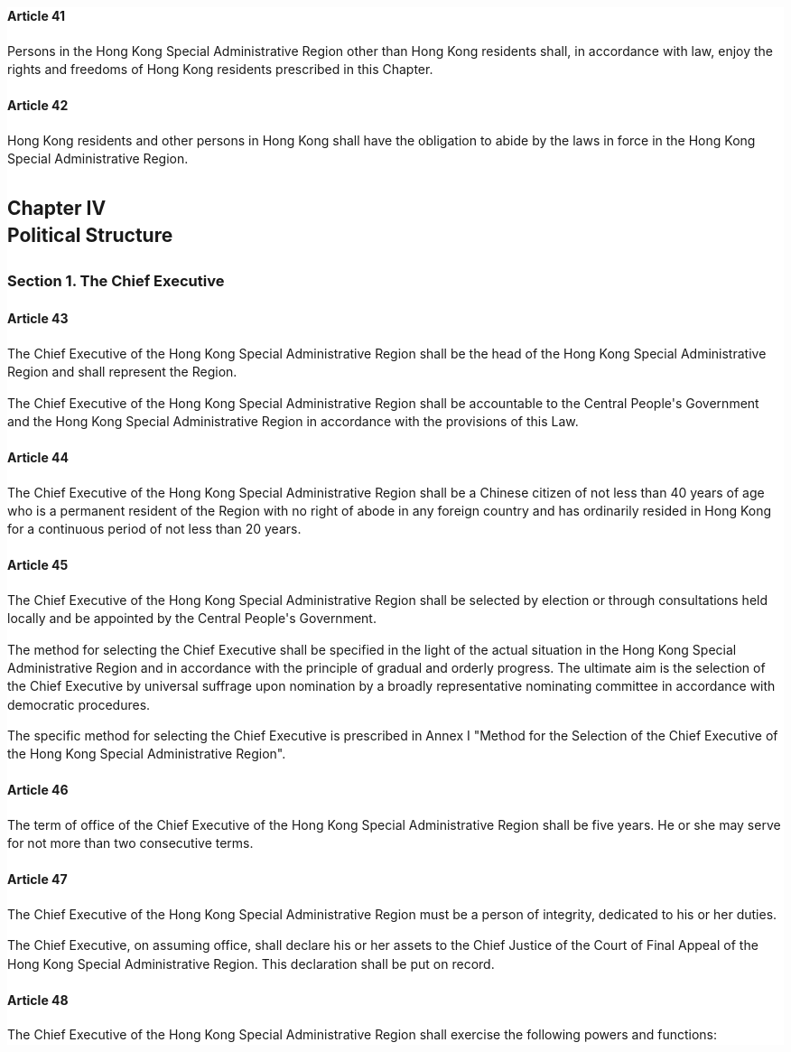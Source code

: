 #### Article 41
Persons in the Hong Kong Special Administrative Region other than Hong Kong residents shall, in accordance with law, enjoy the rights and freedoms of Hong Kong residents prescribed in this Chapter.

#### Article 42
Hong Kong residents and other persons in Hong Kong shall have the obligation to abide by the laws in force in the Hong Kong Special Administrative Region.


## Chapter IV <br> Political Structure

### Section 1. The Chief Executive

#### Article 43
The Chief Executive of the Hong Kong Special Administrative Region shall be the head of the Hong Kong Special Administrative Region and shall represent the Region.

The Chief Executive of the Hong Kong Special Administrative Region shall be accountable to the Central People's Government and the Hong Kong Special Administrative Region in accordance with the provisions of this Law.

#### Article 44
The Chief Executive of the Hong Kong Special Administrative Region shall be a Chinese citizen of not less than 40 years of age who is a permanent resident of the Region with no right of abode in any foreign country and has ordinarily resided in Hong Kong for a continuous period of not less than 20 years.

#### Article 45
The Chief Executive of the Hong Kong Special Administrative Region shall be selected by election or through consultations held locally and be appointed by the Central People's Government.

The method for selecting the Chief Executive shall be specified in the light of the actual situation in the Hong Kong Special Administrative Region and in accordance with the principle of gradual and orderly progress. The ultimate aim is the selection of the Chief Executive by universal suffrage upon nomination by a broadly representative nominating committee in accordance with democratic procedures.

The specific method for selecting the Chief Executive is prescribed in Annex I "Method for the Selection of the Chief Executive of the Hong Kong Special Administrative Region".

#### Article 46
The term of office of the Chief Executive of the Hong Kong Special Administrative Region shall be five years. He or she may serve for not more than two consecutive terms.

#### Article 47
The Chief Executive of the Hong Kong Special Administrative Region must be a person of integrity, dedicated to his or her duties.

The Chief Executive, on assuming office, shall declare his or her assets to the Chief Justice of the Court of Final Appeal of the Hong Kong Special Administrative Region. This declaration shall be put on record.

#### Article 48
The Chief Executive of the Hong Kong Special Administrative Region shall exercise the following powers and functions:
